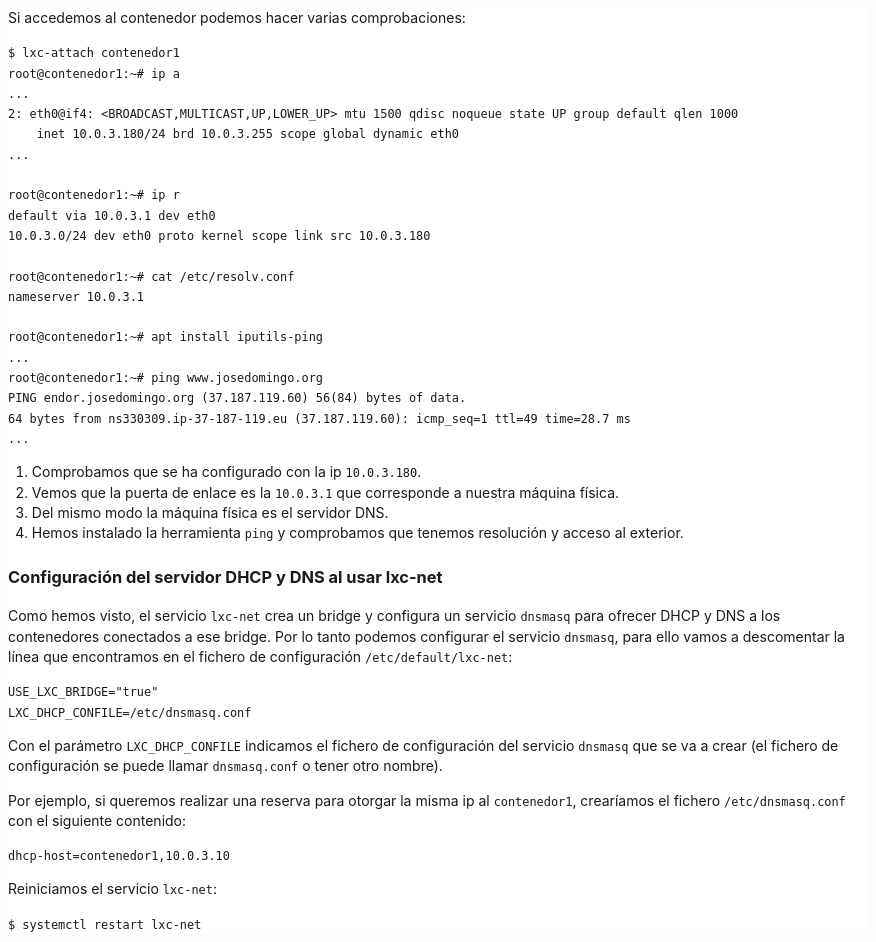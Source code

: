 Si accedemos al contenedor podemos hacer varias comprobaciones:

```
$ lxc-attach contenedor1
root@contenedor1:~# ip a
...
2: eth0@if4: <BROADCAST,MULTICAST,UP,LOWER_UP> mtu 1500 qdisc noqueue state UP group default qlen 1000
    inet 10.0.3.180/24 brd 10.0.3.255 scope global dynamic eth0
...

root@contenedor1:~# ip r
default via 10.0.3.1 dev eth0 
10.0.3.0/24 dev eth0 proto kernel scope link src 10.0.3.180 

root@contenedor1:~# cat /etc/resolv.conf 
nameserver 10.0.3.1

root@contenedor1:~# apt install iputils-ping
...
root@contenedor1:~# ping www.josedomingo.org
PING endor.josedomingo.org (37.187.119.60) 56(84) bytes of data.
64 bytes from ns330309.ip-37-187-119.eu (37.187.119.60): icmp_seq=1 ttl=49 time=28.7 ms
...
```

1. Comprobamos que se ha configurado con la ip `10.0.3.180`.
2. Vemos que la puerta de enlace es la `10.0.3.1` que corresponde a nuestra máquina física.
3. Del mismo modo la máquina física es el servidor DNS.
4. Hemos instalado la herramienta `ping` y comprobamos que tenemos resolución y acceso al exterior.

### Configuración del servidor DHCP y DNS al usar lxc-net

Como hemos visto, el servicio `lxc-net` crea un bridge y configura un servicio `dnsmasq` para ofrecer DHCP y DNS a los contenedores conectados a ese bridge. Por lo tanto podemos configurar el servicio `dnsmasq`, para ello vamos a descomentar la línea que encontramos en el fichero de configuración `/etc/default/lxc-net`:

```
USE_LXC_BRIDGE="true"
LXC_DHCP_CONFILE=/etc/dnsmasq.conf
```

Con el parámetro `LXC_DHCP_CONFILE` indicamos el fichero de configuración del servicio `dnsmasq` que se va a crear (el fichero de configuración se puede llamar `dnsmasq.conf` o tener otro nombre). 

Por ejemplo, si queremos realizar una reserva para otorgar la misma ip al `contenedor1`, crearíamos el fichero `/etc/dnsmasq.conf` con el siguiente contenido:

```
dhcp-host=contenedor1,10.0.3.10
```

Reiniciamos el servicio `lxc-net`:

```bash
$ systemctl restart lxc-net
```
